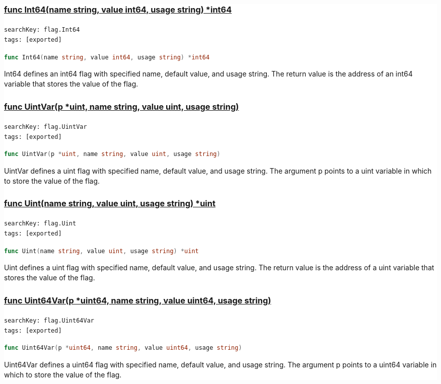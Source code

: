 ### <a id="Int64" href="#Int64">func Int64(name string, value int64, usage string) *int64</a>

```
searchKey: flag.Int64
tags: [exported]
```

```Go
func Int64(name string, value int64, usage string) *int64
```

Int64 defines an int64 flag with specified name, default value, and usage string. The return value is the address of an int64 variable that stores the value of the flag. 

### <a id="UintVar" href="#UintVar">func UintVar(p *uint, name string, value uint, usage string)</a>

```
searchKey: flag.UintVar
tags: [exported]
```

```Go
func UintVar(p *uint, name string, value uint, usage string)
```

UintVar defines a uint flag with specified name, default value, and usage string. The argument p points to a uint variable in which to store the value of the flag. 

### <a id="Uint" href="#Uint">func Uint(name string, value uint, usage string) *uint</a>

```
searchKey: flag.Uint
tags: [exported]
```

```Go
func Uint(name string, value uint, usage string) *uint
```

Uint defines a uint flag with specified name, default value, and usage string. The return value is the address of a uint variable that stores the value of the flag. 

### <a id="Uint64Var" href="#Uint64Var">func Uint64Var(p *uint64, name string, value uint64, usage string)</a>

```
searchKey: flag.Uint64Var
tags: [exported]
```

```Go
func Uint64Var(p *uint64, name string, value uint64, usage string)
```

Uint64Var defines a uint64 flag with specified name, default value, and usage string. The argument p points to a uint64 variable in which to store the value of the flag. 
